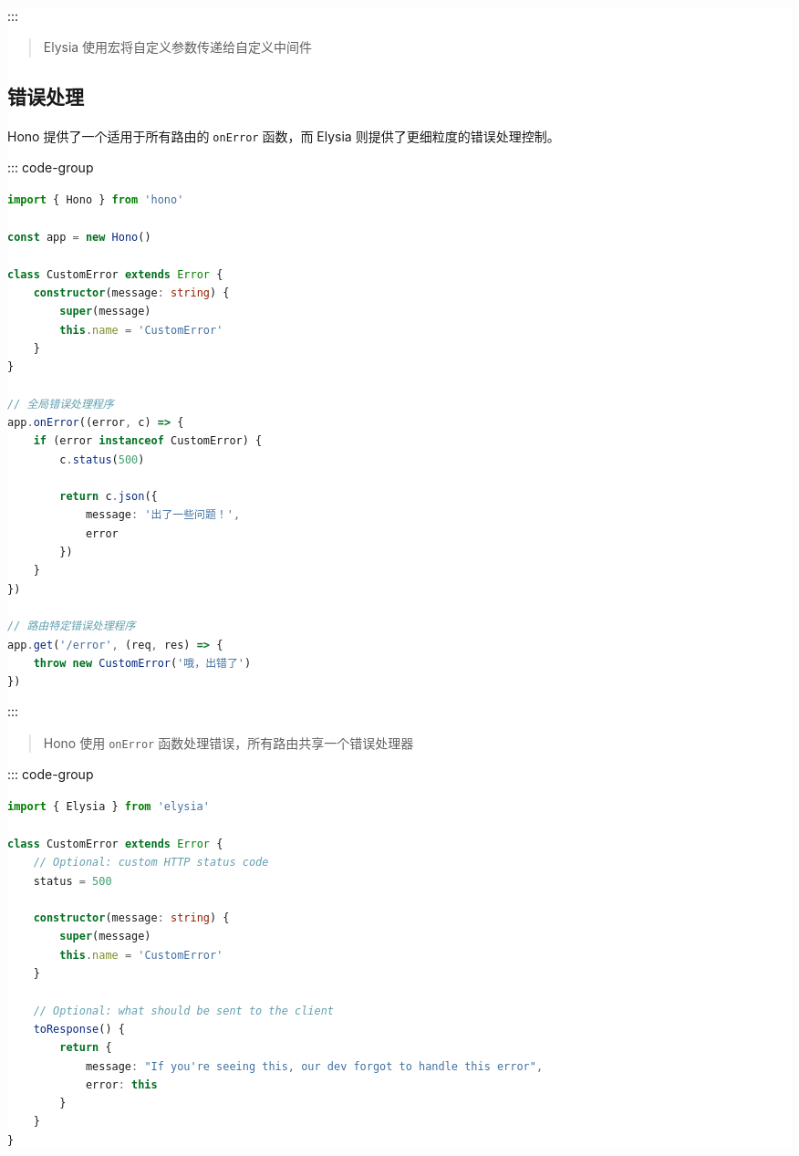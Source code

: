 :::


> Elysia 使用宏将自定义参数传递给自定义中间件

## 错误处理

Hono 提供了一个适用于所有路由的 `onError` 函数，而 Elysia 则提供了更细粒度的错误处理控制。

::: code-group

```ts
import { Hono } from 'hono'

const app = new Hono()

class CustomError extends Error {
    constructor(message: string) {
        super(message)
        this.name = 'CustomError'
    }
}

// 全局错误处理程序
app.onError((error, c) => {
    if (error instanceof CustomError) {
        c.status(500)

        return c.json({
            message: '出了一些问题！',
            error
        })
    }
})

// 路由特定错误处理程序
app.get('/error', (req, res) => {
    throw new CustomError('哦，出错了')
})
```

:::


> Hono 使用 `onError` 函数处理错误，所有路由共享一个错误处理器

::: code-group

```ts twoslash [Elysia]
import { Elysia } from 'elysia'

class CustomError extends Error {
	// Optional: custom HTTP status code
	status = 500

	constructor(message: string) {
		super(message)
		this.name = 'CustomError'
	}

	// Optional: what should be sent to the client
	toResponse() {
		return {
			message: "If you're seeing this, our dev forgot to handle this error",
			error: this
		}
	}
}
```